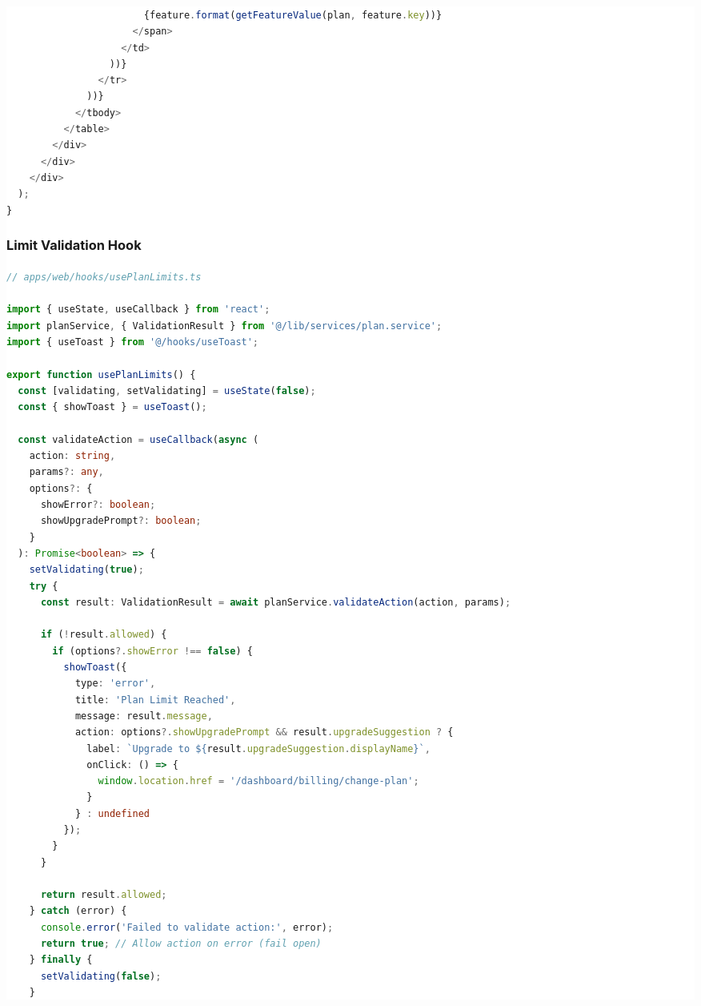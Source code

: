 ```typescript
                        {feature.format(getFeatureValue(plan, feature.key))}
                      </span>
                    </td>
                  ))}
                </tr>
              ))}
            </tbody>
          </table>
        </div>
      </div>
    </div>
  );
}
```

### Limit Validation Hook

```typescript
// apps/web/hooks/usePlanLimits.ts

import { useState, useCallback } from 'react';
import planService, { ValidationResult } from '@/lib/services/plan.service';
import { useToast } from '@/hooks/useToast';

export function usePlanLimits() {
  const [validating, setValidating] = useState(false);
  const { showToast } = useToast();

  const validateAction = useCallback(async (
    action: string,
    params?: any,
    options?: {
      showError?: boolean;
      showUpgradePrompt?: boolean;
    }
  ): Promise<boolean> => {
    setValidating(true);
    try {
      const result: ValidationResult = await planService.validateAction(action, params);
      
      if (!result.allowed) {
        if (options?.showError !== false) {
          showToast({
            type: 'error',
            title: 'Plan Limit Reached',
            message: result.message,
            action: options?.showUpgradePrompt && result.upgradeSuggestion ? {
              label: `Upgrade to ${result.upgradeSuggestion.displayName}`,
              onClick: () => {
                window.location.href = '/dashboard/billing/change-plan';
              }
            } : undefined
          });
        }
      }
      
      return result.allowed;
    } catch (error) {
      console.error('Failed to validate action:', error);
      return true; // Allow action on error (fail open)
    } finally {
      setValidating(false);
    }
```